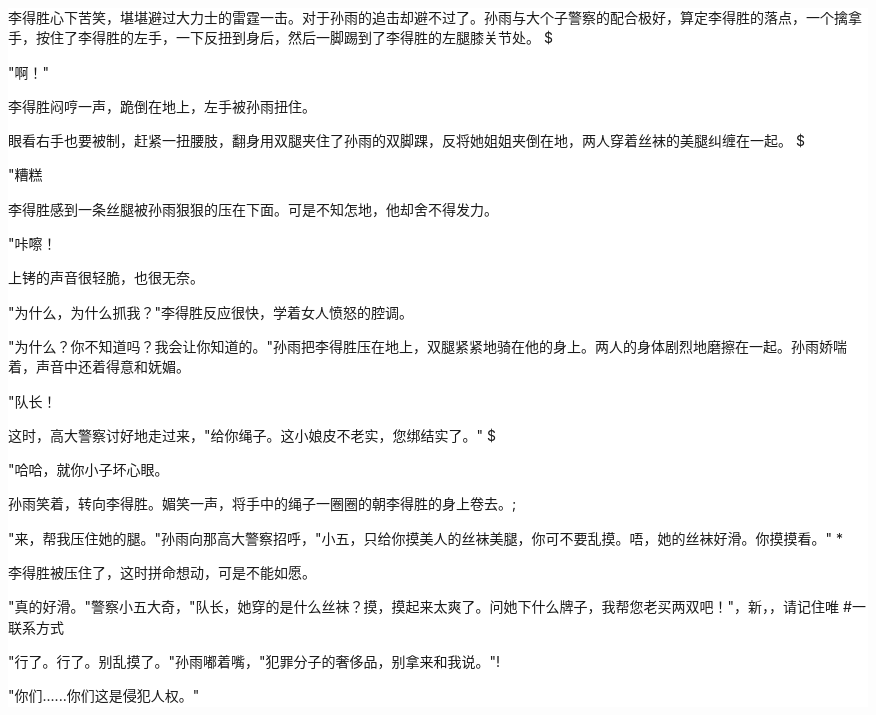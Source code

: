
李得胜心下苦笑，堪堪避过大力士的雷霆一击。对于孙雨的追击却避不过了。孙雨与大个子警察的配合极好，算定李得胜的落点，一个擒拿手，按住了李得胜的左手，一下反扭到身后，然后一脚踢到了李得胜的左腿膝关节处。 $



"啊！"



李得胜闷哼一声，跪倒在地上，左手被孙雨扭住。



眼看右手也要被制，赶紧一扭腰肢，翻身用双腿夹住了孙雨的双脚踝，反将她姐姐夹倒在地，两人穿着丝袜的美腿纠缠在一起。 $



"糟糕



李得胜感到一条丝腿被孙雨狠狠的压在下面。可是不知怎地，他却舍不得发力。



"咔嚓！



上铐的声音很轻脆，也很无奈。



"为什么，为什么抓我？"李得胜反应很快，学着女人愤怒的腔调。



"为什么？你不知道吗？我会让你知道的。"孙雨把李得胜压在地上，双腿紧紧地骑在他的身上。两人的身体剧烈地磨擦在一起。孙雨娇喘着，声音中还着得意和妩媚。



"队长！



这时，高大警察讨好地走过来，"给你绳子。这小娘皮不老实，您绑结实了。" $



"哈哈，就你小子坏心眼。



孙雨笑着，转向李得胜。媚笑一声，将手中的绳子一圈圈的朝李得胜的身上卷去。;



"来，帮我压住她的腿。"孙雨向那高大警察招呼，"小五，只给你摸美人的丝袜美腿，你可不要乱摸。唔，她的丝袜好滑。你摸摸看。" *



李得胜被压住了，这时拼命想动，可是不能如愿。



"真的好滑。"警察小五大奇，"队长，她穿的是什么丝袜？摸，摸起来太爽了。问她下什么牌子，我帮您老买两双吧！"，新，，请记住唯 #一联系方式



"行了。行了。别乱摸了。"孙雨嘟着嘴，"犯罪分子的奢侈品，别拿来和我说。"!



"你们......你们这是侵犯人权。"
